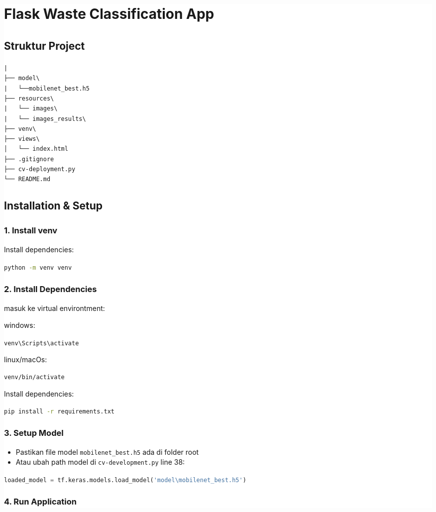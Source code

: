 # Flask Waste Classification App

## Struktur Project
```
|
├── model\
|   └──mobilenet_best.h5 
├── resources\
|   └── images\
|   └── images_results\
├── venv\
├── views\
│   └── index.html 
├── .gitignore    
├── cv-deployment.py  
└── README.md
```

## Installation & Setup

### 1. Install venv
Install dependencies:
```bash
python -m venv venv
```
### 2. Install Dependencies
masuk ke virtual environtment:

windows:
```bash
venv\Scripts\activate
```

linux/macOs:
```bash
venv/bin/activate
```

Install dependencies:
```bash
pip install -r requirements.txt
```

### 3. Setup Model

- Pastikan file model `mobilenet_best.h5` ada di folder root
- Atau ubah path model di `cv-development.py` line 38:
```python
loaded_model = tf.keras.models.load_model('model\mobilenet_best.h5')
```

### 4. Run Application
